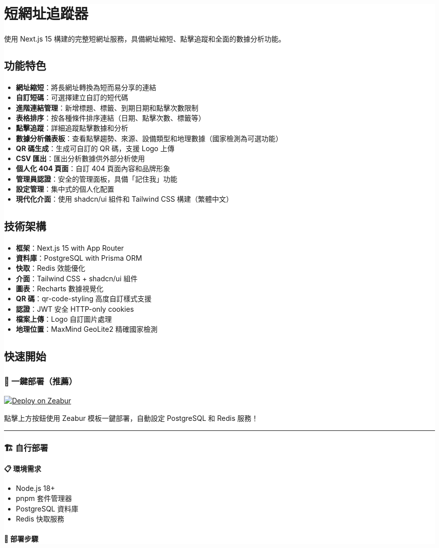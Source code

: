 # 短網址追蹤器

使用 Next.js 15 構建的完整短網址服務，具備網址縮短、點擊追蹤和全面的數據分析功能。

## 功能特色

- **網址縮短**：將長網址轉換為短而易分享的連結
- **自訂短碼**：可選擇建立自訂的短代碼
- **進階連結管理**：新增標題、標籤、到期日期和點擊次數限制
- **表格排序**：按各種條件排序連結（日期、點擊次數、標籤等）
- **點擊追蹤**：詳細追蹤點擊數據和分析
- **數據分析儀表板**：查看點擊趨勢、來源、設備類型和地理數據（國家檢測為可選功能）
- **QR 碼生成**：生成可自訂的 QR 碼，支援 Logo 上傳
- **CSV 匯出**：匯出分析數據供外部分析使用
- **個人化 404 頁面**：自訂 404 頁面內容和品牌形象
- **管理員認證**：安全的管理面板，具備「記住我」功能
- **設定管理**：集中式的個人化配置
- **現代化介面**：使用 shadcn/ui 組件和 Tailwind CSS 構建（繁體中文）

## 技術架構

- **框架**：Next.js 15 with App Router
- **資料庫**：PostgreSQL with Prisma ORM
- **快取**：Redis 效能優化
- **介面**：Tailwind CSS + shadcn/ui 組件
- **圖表**：Recharts 數據視覺化
- **QR 碼**：qr-code-styling 高度自訂樣式支援
- **認證**：JWT 安全 HTTP-only cookies
- **檔案上傳**：Logo 自訂圖片處理
- **地理位置**：MaxMind GeoLite2 精確國家檢測

## 快速開始

### 🚀 一鍵部署（推薦）

[![Deploy on Zeabur](https://zeabur.com/button.svg)](https://goto.ray-realms.com/short-link-zeabur)

點擊上方按鈕使用 Zeabur 模板一鍵部署，自動設定 PostgreSQL 和 Redis 服務！

---

### 🏗️ 自行部署

#### 📋 環境需求
- Node.js 18+ 
- pnpm 套件管理器
- PostgreSQL 資料庫
- Redis 快取服務

#### 🔧 部署步驟
